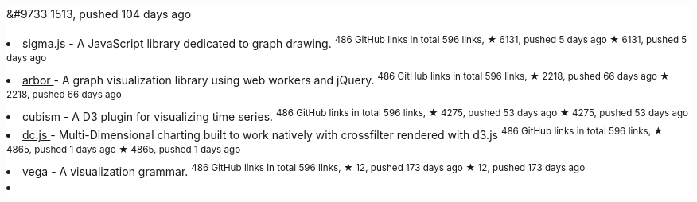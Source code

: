    &#9733 1513, pushed 104 days ago
  </sup>
 </li>
 <li>
  <a href="https://github.com/jacomyal/sigma.js">
   sigma.js
  </a>
  - A JavaScript library dedicated to graph drawing.
  <sup>
   486 GitHub links in total 596 links, ★ 6131, pushed 5 days ago
  </sup>
  <sup>
   &#9733 6131, pushed 5 days ago
  </sup>
 </li>
 <li>
  <a href="https://github.com/samizdatco/arbor">
   arbor
  </a>
  - A graph visualization library using web workers and jQuery.
  <sup>
   486 GitHub links in total 596 links, ★ 2218, pushed 66 days ago
  </sup>
  <sup>
   &#9733 2218, pushed 66 days ago
  </sup>
 </li>
 <li>
  <a href="https://github.com/square/cubism">
   cubism
  </a>
  - A D3 plugin for visualizing time series.
  <sup>
   486 GitHub links in total 596 links, ★ 4275, pushed 53 days ago
  </sup>
  <sup>
   &#9733 4275, pushed 53 days ago
  </sup>
 </li>
 <li>
  <a href="https://github.com/dc-js/dc.js">
   dc.js
  </a>
  - Multi-Dimensional charting built to work natively with crossfilter rendered with d3.js
  <sup>
   486 GitHub links in total 596 links, ★ 4865, pushed 1 days ago
  </sup>
  <sup>
   &#9733 4865, pushed 1 days ago
  </sup>
 </li>
 <li>
  <a href="https://github.com/trifacta/vega">
   vega
  </a>
  - A visualization grammar.
  <sup>
   486 GitHub links in total 596 links, ★ 12, pushed 173 days ago
  </sup>
  <sup>
   &#9733 12, pushed 173 days ago
  </sup>
 </li>
 <li>